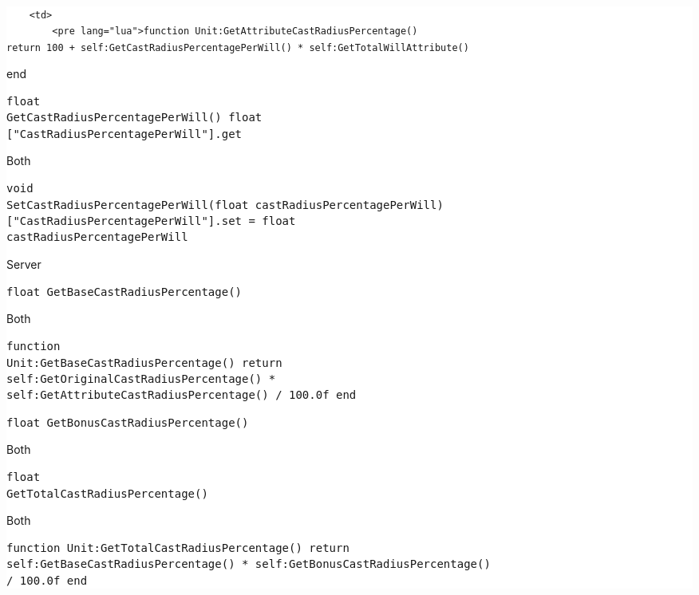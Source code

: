         <td>
            <pre lang="lua">function Unit:GetAttributeCastRadiusPercentage()
    return 100 + self:GetCastRadiusPercentagePerWill() * self:GetTotalWillAttribute()
end</pre>
        </td>
    </tr>
    <tr>
        <td>
            <pre>float GetCastRadiusPercentagePerWill()
float ["CastRadiusPercentagePerWill"].get</pre>
        </td>
        <td>
            Both
        </td>
        <td></td>
        <td></td>
    </tr>
    <tr>
        <td>
            <pre>void SetCastRadiusPercentagePerWill(float castRadiusPercentagePerWill)
["CastRadiusPercentagePerWill"].set = float castRadiusPercentagePerWill</pre>
        </td>
        <td>
            Server
        </td>
        <td></td>
        <td></td>
    </tr>
    <tr>
        <td>
            <pre>float GetBaseCastRadiusPercentage()</pre>
        </td>
        <td>
            Both
        </td>
        <td></td>
        <td>
            <pre lang="lua">function Unit:GetBaseCastRadiusPercentage()
    return self:GetOriginalCastRadiusPercentage() * self:GetAttributeCastRadiusPercentage() / 100.0f
end</pre>
        </td>
    </tr>
    <tr>
        <td>
            <pre>float GetBonusCastRadiusPercentage()</pre>
        </td>
        <td>
            Both
        </td>
        <td></td>
        <td></td>
    </tr>
    <tr>
        <td>
            <pre>float GetTotalCastRadiusPercentage()</pre>
        </td>
        <td>
            Both
        </td>
        <td></td>
        <td>
            <pre lang="lua">function Unit:GetTotalCastRadiusPercentage()
    return self:GetBaseCastRadiusPercentage() * self:GetBonusCastRadiusPercentage() / 100.0f
end</pre>